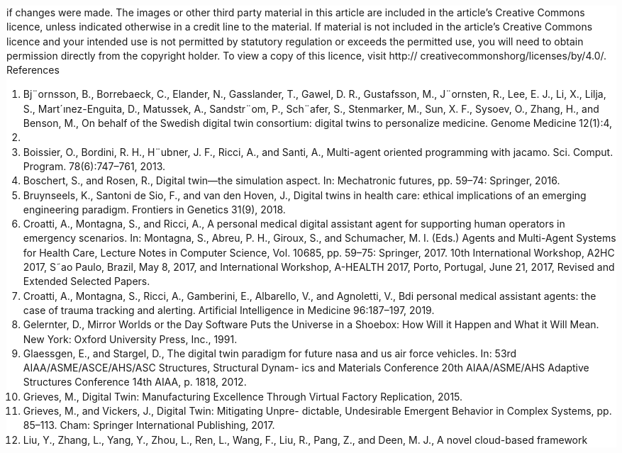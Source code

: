 if changes were made. The images or other third party material in
this article are included in the article’s Creative Commons licence,
unless indicated otherwise in a credit line to the material. If material
is not included in the article’s Creative Commons licence and your
intended use is not permitted by statutory regulation or exceeds
the permitted use, you will need to obtain permission directly from
the copyright holder. To view a copy of this licence, visit http://
creativecommonshorg/licenses/by/4.0/.
References
1. Bj¨ornsson, B., Borrebaeck, C., Elander, N., Gasslander, T., Gawel,
D. R., Gustafsson, M., J¨ornsten, R., Lee, E. J., Li, X., Lilja,
S., Mart´ınez-Enguita, D., Matussek, A., Sandstr¨om, P., Sch¨afer,
S., Stenmarker, M., Sun, X. F., Sysoev, O., Zhang, H., and
Benson, M., On behalf of the Swedish digital twin consortium:
digital twins to personalize medicine. Genome Medicine 12(1):4,
2019.
2. Boissier, O., Bordini, R. H., H¨ubner, J. F., Ricci, A., and Santi,
A., Multi-agent oriented programming with jacamo. Sci. Comput.
Program. 78(6):747–761, 2013.
3. Boschert, S., and Rosen, R., Digital twin—the simulation aspect.
In: Mechatronic futures, pp. 59–74: Springer, 2016.
4. Bruynseels, K., Santoni de Sio, F., and van den Hoven, J.,
Digital twins in health care: ethical implications of an emerging
engineering paradigm. Frontiers in Genetics 31(9), 2018.
5. Croatti, A., Montagna, S., and Ricci, A., A personal medical
digital assistant agent for supporting human operators in
emergency scenarios. In: Montagna, S., Abreu, P. H., Giroux, S.,
and Schumacher, M. I. (Eds.) Agents and Multi-Agent Systems
for Health Care, Lecture Notes in Computer Science, Vol. 10685,
pp. 59–75: Springer, 2017. 10th International Workshop, A2HC
2017, S˜ao Paulo, Brazil, May 8, 2017, and International
Workshop, A-HEALTH 2017, Porto, Portugal, June 21, 2017,
Revised and Extended Selected Papers.
6. Croatti, A., Montagna, S., Ricci, A., Gamberini, E., Albarello, V.,
and Agnoletti, V., Bdi personal medical assistant agents: the case
of trauma tracking and alerting. Artificial Intelligence in Medicine
96:187–197, 2019.
7. Gelernter, D., Mirror Worlds or the Day Software Puts the
Universe in a Shoebox: How Will it Happen and What it Will
Mean. New York: Oxford University Press, Inc., 1991.
8. Glaessgen, E., and Stargel, D., The digital twin paradigm
for
future
nasa
and
us
air
force
vehicles.
In:
53rd
AIAA/ASME/ASCE/AHS/ASC
Structures,
Structural
Dynam-
ics and Materials Conference 20th AIAA/ASME/AHS Adaptive
Structures Conference 14th AIAA, p. 1818, 2012.
9. Grieves, M., Digital Twin: Manufacturing Excellence Through
Virtual Factory Replication, 2015.
10. Grieves, M., and Vickers, J., Digital Twin: Mitigating Unpre-
dictable, Undesirable Emergent Behavior in Complex Systems,
pp. 85–113. Cham: Springer International Publishing, 2017.
11. Liu, Y., Zhang, L., Yang, Y., Zhou, L., Ren, L., Wang, F., Liu,
R., Pang, Z., and Deen, M. J., A novel cloud-based framework